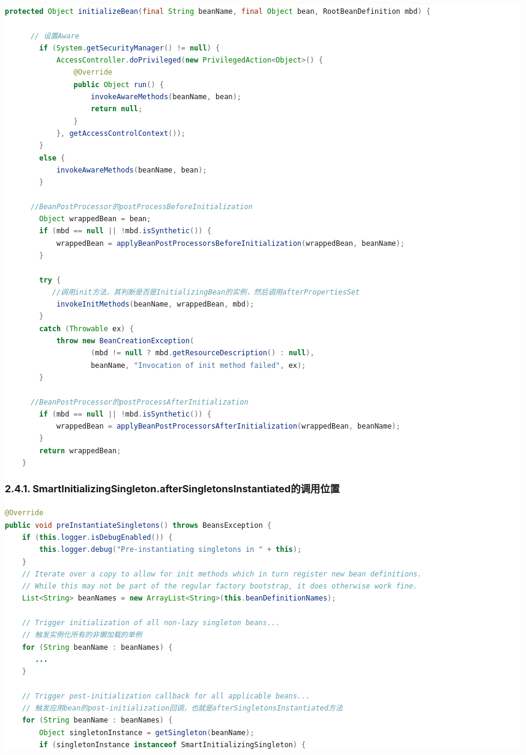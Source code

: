 ```java
protected Object initializeBean(final String beanName, final Object bean, RootBeanDefinition mbd) {
        
      // 设置Aware  
        if (System.getSecurityManager() != null) {
            AccessController.doPrivileged(new PrivilegedAction<Object>() {
                @Override
                public Object run() {
                    invokeAwareMethods(beanName, bean);
                    return null;
                }
            }, getAccessControlContext());
        }
        else {
            invokeAwareMethods(beanName, bean);
        }
        
      //BeanPostProcessor的postProcessBeforeInitialization  
        Object wrappedBean = bean;
        if (mbd == null || !mbd.isSynthetic()) {
            wrappedBean = applyBeanPostProcessorsBeforeInitialization(wrappedBean, beanName);
        }

        try {
           //调用init方法，其判断是否是InitializingBean的实例，然后调用afterPropertiesSet
            invokeInitMethods(beanName, wrappedBean, mbd);
        }
        catch (Throwable ex) {
            throw new BeanCreationException(
                    (mbd != null ? mbd.getResourceDescription() : null),
                    beanName, "Invocation of init method failed", ex);
        }
    
      //BeanPostProcessor的postProcessAfterInitialization  
        if (mbd == null || !mbd.isSynthetic()) {
            wrappedBean = applyBeanPostProcessorsAfterInitialization(wrappedBean, beanName);
        }
        return wrappedBean;
    }
```
### 2.4.1. SmartInitializingSingleton.afterSingletonsInstantiated的调用位置
```java
@Override
public void preInstantiateSingletons() throws BeansException {
    if (this.logger.isDebugEnabled()) {
        this.logger.debug("Pre-instantiating singletons in " + this);
    }
    // Iterate over a copy to allow for init methods which in turn register new bean definitions.
    // While this may not be part of the regular factory bootstrap, it does otherwise work fine.
    List<String> beanNames = new ArrayList<String>(this.beanDefinitionNames);

    // Trigger initialization of all non-lazy singleton beans...
    // 触发实例化所有的非懒加载的单例
    for (String beanName : beanNames) {
       ...
    }

    // Trigger post-initialization callback for all applicable beans...
    // 触发应用bean的post-initialization回调，也就是afterSingletonsInstantiated方法
    for (String beanName : beanNames) {
        Object singletonInstance = getSingleton(beanName);
        if (singletonInstance instanceof SmartInitializingSingleton) {
```